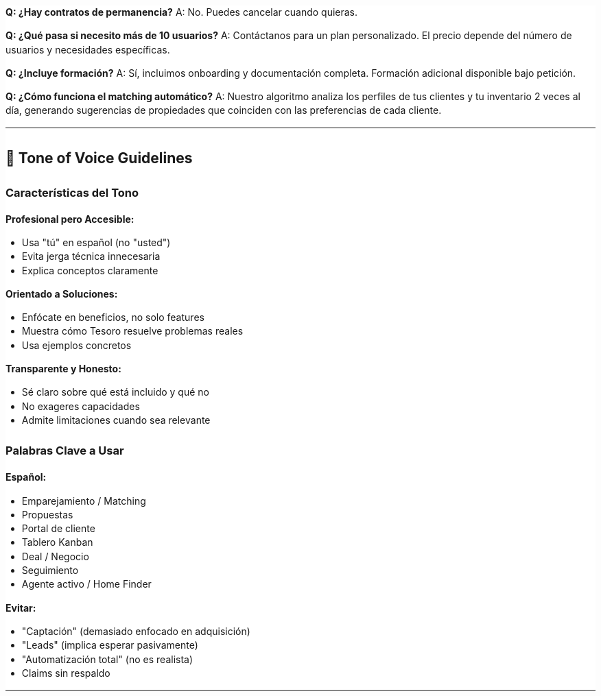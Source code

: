 **Q: ¿Hay contratos de permanencia?**
A: No. Puedes cancelar cuando quieras.

**Q: ¿Qué pasa si necesito más de 10 usuarios?**
A: Contáctanos para un plan personalizado. El precio depende del número de usuarios y necesidades específicas.

**Q: ¿Incluye formación?**
A: Sí, incluimos onboarding y documentación completa. Formación adicional disponible bajo petición.

**Q: ¿Cómo funciona el matching automático?**
A: Nuestro algoritmo analiza los perfiles de tus clientes y tu inventario 2 veces al día, generando sugerencias de propiedades que coinciden con las preferencias de cada cliente.

---

## 🎨 Tone of Voice Guidelines

### Características del Tono

**Profesional pero Accesible:**
- Usa "tú" en español (no "usted")
- Evita jerga técnica innecesaria
- Explica conceptos claramente

**Orientado a Soluciones:**
- Enfócate en beneficios, no solo features
- Muestra cómo Tesoro resuelve problemas reales
- Usa ejemplos concretos

**Transparente y Honesto:**
- Sé claro sobre qué está incluido y qué no
- No exageres capacidades
- Admite limitaciones cuando sea relevante

### Palabras Clave a Usar

**Español:**
- Emparejamiento / Matching
- Propuestas
- Portal de cliente
- Tablero Kanban
- Deal / Negocio
- Seguimiento
- Agente activo / Home Finder

**Evitar:**
- "Captación" (demasiado enfocado en adquisición)
- "Leads" (implica esperar pasivamente)
- "Automatización total" (no es realista)
- Claims sin respaldo

---
